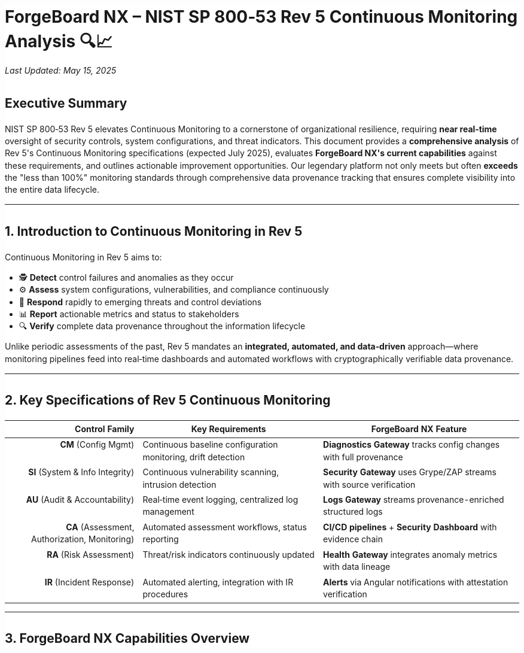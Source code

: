 # ForgeBoard NX – NIST SP 800‑53 Rev 5 Continuous Monitoring Analysis 🔍📈
*Last Updated: May 15, 2025*

## Executive Summary

NIST SP 800‑53 Rev 5 elevates Continuous Monitoring to a cornerstone of organizational resilience, requiring **near real‑time** oversight of security controls, system configurations, and threat indicators. This document provides a **comprehensive analysis** of Rev 5's Continuous Monitoring specifications (expected July 2025), evaluates **ForgeBoard NX's current capabilities** against these requirements, and outlines actionable improvement opportunities. Our legendary platform not only meets but often **exceeds** the "less than 100%" monitoring standards through comprehensive data provenance tracking that ensures complete visibility into the entire data lifecycle.

---

## 1. Introduction to Continuous Monitoring in Rev 5

Continuous Monitoring in Rev 5 aims to:

- 🕵️ **Detect** control failures and anomalies as they occur  
- ⚙️ **Assess** system configurations, vulnerabilities, and compliance continuously  
- 🚨 **Respond** rapidly to emerging threats and control deviations  
- 📊 **Report** actionable metrics and status to stakeholders
- 🔍 **Verify** complete data provenance throughout the information lifecycle

Unlike periodic assessments of the past, Rev 5 mandates an **integrated, automated, and data‑driven** approach—where monitoring pipelines feed into real‑time dashboards and automated workflows with cryptographically verifiable data provenance.

---

## 2. Key Specifications of Rev 5 Continuous Monitoring

| Control Family | Key Requirements                                            | ForgeBoard NX Feature                   |
|---------------:|-------------------------------------------------------------|----------------------------------------|
| **CM** (Config Mgmt)             | Continuous baseline configuration monitoring, drift detection | **Diagnostics Gateway** tracks config changes with full provenance |
| **SI** (System & Info Integrity) | Continuous vulnerability scanning, intrusion detection       | **Security Gateway** uses Grype/ZAP streams with source verification |
| **AU** (Audit & Accountability)  | Real‑time event logging, centralized log management          | **Logs Gateway** streams provenance-enriched structured logs   |
| **CA** (Assessment, Authorization, Monitoring) | Automated assessment workflows, status reporting          | **CI/CD pipelines** + **Security Dashboard** with evidence chain |
| **RA** (Risk Assessment)         | Threat/risk indicators continuously updated                 | **Health Gateway** integrates anomaly metrics with data lineage |
| **IR** (Incident Response)       | Automated alerting, integration with IR procedures          | **Alerts** via Angular notifications with attestation verification |

---

## 3. ForgeBoard NX Capabilities Overview
